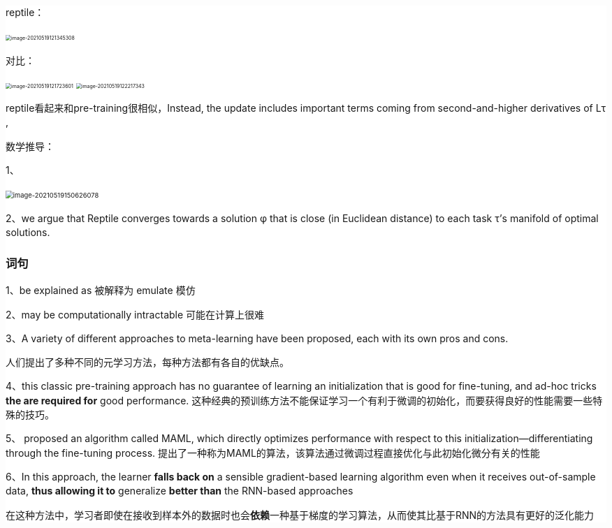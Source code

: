 reptile：

<img src="/Users/lishuo/Library/Application Support/typora-user-images/image-20210519121345308.png" alt="image-20210519121345308" style="zoom:50%;" />

对比：

<img src="/Users/lishuo/Library/Application Support/typora-user-images/image-20210519121723601.png" alt="image-20210519121723601" style="zoom:50%;" />

<img src="/Users/lishuo/Library/Application Support/typora-user-images/image-20210519122217343.png" alt="image-20210519122217343" style="zoom:50%;" />

reptile看起来和pre-training很相似，Instead, the update includes important terms coming from second-and-higher derivatives of Lτ ,

数学推导：

1、

<img src="/Users/lishuo/Library/Application Support/typora-user-images/image-20210519150626078.png" alt="image-20210519150626078" style="zoom:67%;" />

2、we argue that Reptile converges towards a solution φ that is close (in Euclidean distance) to each task τ’s manifold of optimal solutions. 



### 词句

1、be explained as  被解释为   emulate  模仿

2、may be computationally intractable  可能在计算上很难

3、A variety of different approaches to meta-learning have been proposed, each with its own pros and cons.

人们提出了多种不同的元学习方法，每种方法都有各自的优缺点。

4、this classic pre-training approach has no guarantee of learning an initialization that is good for fine-tuning, and ad-hoc tricks **the  are required for** good performance. 这种经典的预训练方法不能保证学习一个有利于微调的初始化，而要获得良好的性能需要一些特殊的技巧。

5、 proposed an algorithm called MAML, which directly optimizes performance with respect to this initialization—differentiating through the fine-tuning process. 提出了一种称为MAML的算法，该算法通过微调过程直接优化与此初始化微分有关的性能

6、In this approach, the learner   **falls back on** a sensible gradient-based learning algorithm even when it receives out-of-sample data, **thus allowing it to** generalize **better than** the RNN-based approaches

在这种方法中，学习者即使在接收到样本外的数据时也会**依赖**一种基于梯度的学习算法，从而使其比基于RNN的方法具有更好的泛化能力